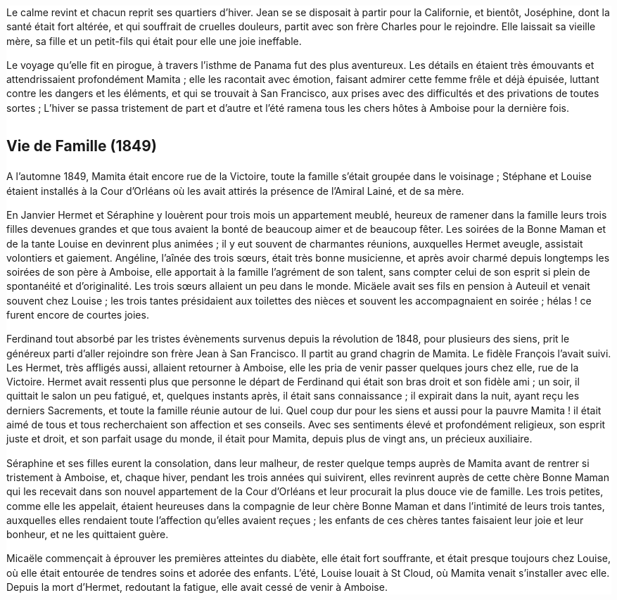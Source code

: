 Le calme revint et chacun reprit ses quartiers d’hiver. Jean se se disposait à partir pour la Californie, et bientôt, Joséphine, dont la santé était fort altérée, et qui souffrait de cruelles douleurs, partit avec son frère Charles pour le rejoindre. Elle laissait sa vieille mère, sa fille et un petit-fils qui était pour elle une joie ineffable.

Le voyage qu’elle fit en pirogue, à travers l’isthme de Panama fut des plus aventureux. Les détails en étaient très émouvants et attendrissaient profondément Mamita ; elle les racontait avec émotion, faisant admirer cette femme frêle et déjà épuisée, luttant contre les dangers et les éléments, et qui se trouvait à San Francisco, aux prises avec des difficultés et des privations de toutes sortes ; L’hiver se passa tristement de part et d’autre et l’été ramena tous les chers hôtes à Amboise pour la dernière fois.

## Vie de Famille (1849)

A l’automne 1849, Mamita était encore rue de la Victoire, toute la famille s’était groupée dans le voisinage ; Stéphane et Louise étaient installés à la Cour d’Orléans où les avait attirés la présence de l’Amiral Lainé, et de sa mère.

En Janvier Hermet et Séraphine y louèrent pour trois mois un appartement meublé, heureux de ramener dans la famille leurs trois filles devenues grandes et que tous avaient la bonté de beaucoup aimer et de beaucoup fêter. Les soirées de la Bonne Maman et de la tante Louise en devinrent plus animées ; il y eut souvent de charmantes réunions, auxquelles Hermet aveugle, assistait volontiers et gaiement. Angéline, l’aînée des trois sœurs, était très bonne musicienne, et après avoir charmé depuis longtemps les soirées de son père à Amboise, elle apportait à la famille l’agrément de son talent, sans compter celui de son esprit si plein de spontanéité et d’originalité. Les trois sœurs allaient un peu dans le monde. Micäele avait ses fils en pension à Auteuil et venait souvent chez Louise ; les trois tantes présidaient aux toilettes des nièces et souvent les accompagnaient en soirée ; hélas ! ce furent encore de courtes joies.

Ferdinand tout absorbé par les tristes évènements survenus depuis la révolution de 1848, pour plusieurs des siens, prit le généreux parti d’aller rejoindre son frère Jean à San Francisco. Il partit au grand chagrin de Mamita. Le fidèle François l’avait suivi. Les Hermet, très affligés aussi, allaient retourner à Amboise, elle les pria de venir passer quelques jours chez elle, rue de la Victoire. Hermet avait ressenti plus que personne le départ de Ferdinand qui était son bras droit et son fidèle ami ; un soir, il quittait le salon un peu fatigué, et, quelques instants après, il était sans connaissance ; il expirait dans la nuit, ayant reçu les derniers Sacrements, et toute la famille réunie autour de lui. Quel coup dur pour les siens et aussi pour la pauvre Mamita ! il était aimé de tous et tous recherchaient son affection et ses conseils. Avec ses sentiments élevé et profondément religieux, son esprit juste et droit, et son parfait usage du monde, il était pour Mamita, depuis plus de vingt ans, un précieux auxiliaire.

Séraphine et ses filles eurent la consolation, dans leur malheur, de rester quelque temps auprès de Mamita avant de rentrer si tristement à Amboise, et, chaque hiver, pendant les trois années qui suivirent, elles revinrent auprès de cette chère Bonne Maman qui les recevait dans son nouvel appartement de la Cour d’Orléans et leur procurait la plus douce vie de famille. Les trois petites, comme elle les appelait, étaient heureuses dans la compagnie de leur chère Bonne Maman et dans l’intimité de leurs trois tantes, auxquelles elles rendaient toute l’affection qu’elles avaient reçues ; les enfants de ces chères tantes faisaient leur joie et leur bonheur, et ne les quittaient guère.

Micaële commençait à éprouver les premières atteintes du diabète, elle était fort souffrante, et était presque toujours chez Louise, où elle était entourée de tendres soins et adorée des enfants. L’été, Louise louait à St Cloud, où Mamita venait s’installer avec elle. Depuis la mort d’Hermet, redoutant la fatigue, elle avait cessé de venir à Amboise.
